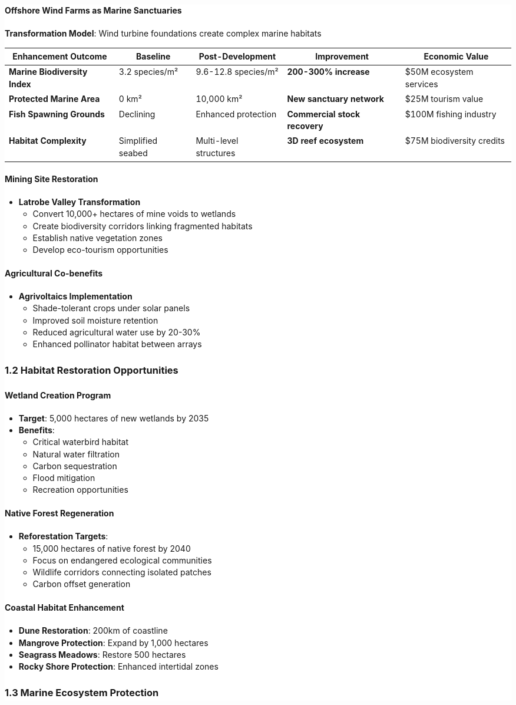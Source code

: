 #### Offshore Wind Farms as Marine Sanctuaries
**Transformation Model**: Wind turbine foundations create complex marine habitats

| **Enhancement Outcome** | **Baseline** | **Post-Development** | **Improvement** | **Economic Value** |
|-----------------------|--------------|---------------------|------------------|-------------------|
| **Marine Biodiversity Index** | 3.2 species/m² | 9.6-12.8 species/m² | **200-300% increase** | $50M ecosystem services |
| **Protected Marine Area** | 0 km² | 10,000 km² | **New sanctuary network** | $25M tourism value |
| **Fish Spawning Grounds** | Declining | Enhanced protection | **Commercial stock recovery** | $100M fishing industry |
| **Habitat Complexity** | Simplified seabed | Multi-level structures | **3D reef ecosystem** | $75M biodiversity credits |

#### Mining Site Restoration
- **Latrobe Valley Transformation**
  - Convert 10,000+ hectares of mine voids to wetlands
  - Create biodiversity corridors linking fragmented habitats
  - Establish native vegetation zones
  - Develop eco-tourism opportunities

#### Agricultural Co-benefits
- **Agrivoltaics Implementation**
  - Shade-tolerant crops under solar panels
  - Improved soil moisture retention
  - Reduced agricultural water use by 20-30%
  - Enhanced pollinator habitat between arrays

### 1.2 Habitat Restoration Opportunities

#### Wetland Creation Program
- **Target**: 5,000 hectares of new wetlands by 2035
- **Benefits**:
  - Critical waterbird habitat
  - Natural water filtration
  - Carbon sequestration
  - Flood mitigation
  - Recreation opportunities

#### Native Forest Regeneration
- **Reforestation Targets**:
  - 15,000 hectares of native forest by 2040
  - Focus on endangered ecological communities
  - Wildlife corridors connecting isolated patches
  - Carbon offset generation

#### Coastal Habitat Enhancement
- **Dune Restoration**: 200km of coastline
- **Mangrove Protection**: Expand by 1,000 hectares
- **Seagrass Meadows**: Restore 500 hectares
- **Rocky Shore Protection**: Enhanced intertidal zones

### 1.3 Marine Ecosystem Protection

